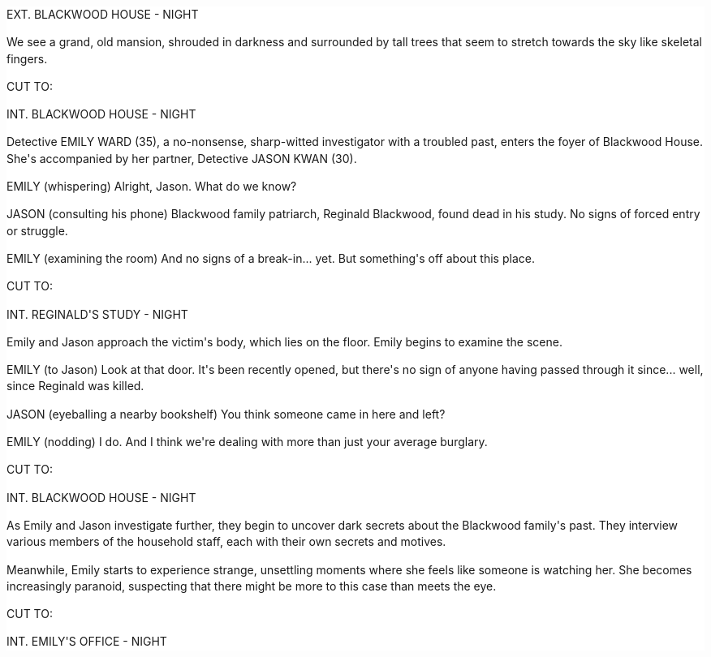 EXT. BLACKWOOD HOUSE - NIGHT

We see a grand, old mansion, shrouded in darkness and surrounded by tall trees that seem to stretch towards the sky like skeletal fingers.

CUT TO:

INT. BLACKWOOD HOUSE - NIGHT

Detective EMILY WARD (35), a no-nonsense, sharp-witted investigator with a troubled past, enters the foyer of Blackwood House. She's accompanied by her partner, Detective JASON KWAN (30).

EMILY
(whispering)
Alright, Jason. What do we know?

JASON
(consulting his phone)
Blackwood family patriarch, Reginald Blackwood, found dead in his study. No signs of forced entry or struggle.

EMILY
(examining the room)
And no signs of a break-in... yet. But something's off about this place.

CUT TO:

INT. REGINALD'S STUDY - NIGHT

Emily and Jason approach the victim's body, which lies on the floor. Emily begins to examine the scene.

EMILY
(to Jason)
Look at that door. It's been recently opened, but there's no sign of anyone having passed through it since... well, since Reginald was killed.

JASON
(eyeballing a nearby bookshelf)
You think someone came in here and left?

EMILY
(nodding)
I do. And I think we're dealing with more than just your average burglary.

CUT TO:

INT. BLACKWOOD HOUSE - NIGHT

As Emily and Jason investigate further, they begin to uncover dark secrets about the Blackwood family's past. They interview various members of the household staff, each with their own secrets and motives.

Meanwhile, Emily starts to experience strange, unsettling moments where she feels like someone is watching her. She becomes increasingly paranoid, suspecting that there might be more to this case than meets the eye.

CUT TO:

INT. EMILY'S OFFICE - NIGHT
